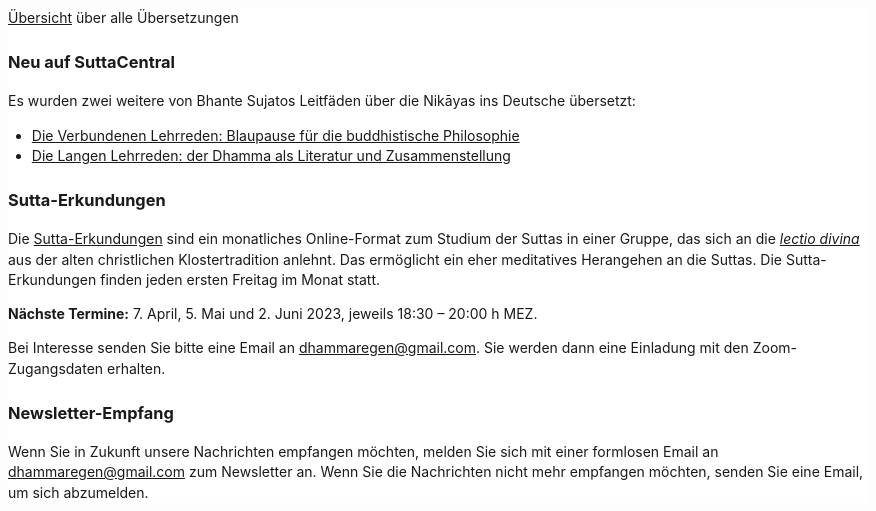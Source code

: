[Übersicht](#/wiki/uebersetzung/uebersicht) über alle Übersetzungen

### Neu auf SuttaCentral

Es wurden zwei weitere von Bhante Sujatos Leitfäden über die Nikāyas ins Deutsche übersetzt:

- [Die Verbundenen Lehrreden: Blaupause für die buddhistische Philosophie](https://suttacentral.net/sn-guide-sujato?lang=de)
- [Die Langen Lehrreden: der Dhamma als Literatur und Zusammenstellung](https://suttacentral.net/dn-guide-sujato?lang=de)

### Sutta-Erkundungen 

Die [Sutta-Erkundungen](#/wiki/erkundung) sind ein monatliches Online-Format zum Studium der Suttas in einer Gruppe, das sich an die [*lectio divina*](https://de.wikipedia.org/wiki/Lectio_divina) aus der alten christlichen Klostertradition anlehnt. Das ermöglicht ein eher meditatives Herangehen an die Suttas. Die Sutta-Erkundungen finden jeden ersten Freitag im Monat statt. 

**Nächste Termine:** 7. April, 5. Mai und 2. Juni 2023, jeweils 18:30 – 20:00 h MEZ.

Bei Interesse senden Sie bitte eine Email an [dhammaregen@gmail.com](mailto:dhammaregen@gmail.com). Sie werden dann eine Einladung mit den Zoom-Zugangsdaten erhalten.

### Newsletter-Empfang

Wenn Sie in Zukunft unsere Nachrichten empfangen möchten, melden Sie sich mit einer formlosen Email an [dhammaregen@gmail.com](mailto:dhammaregen@gmail.com) zum Newsletter an. Wenn Sie die Nachrichten nicht mehr empfangen möchten, senden Sie eine Email, um sich abzumelden.
